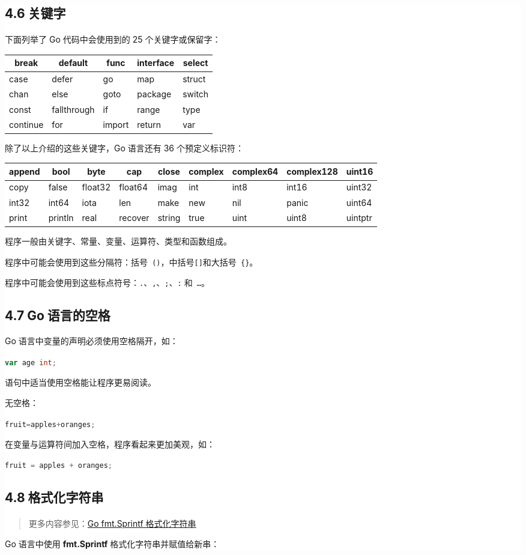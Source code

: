 ## 4.6 关键字

下面列举了 Go 代码中会使用到的 25 个关键字或保留字：

| break    | default     | func   | interface | select |
| -------- | ----------- | ------ | --------- | ------ |
| case     | defer       | go     | map       | struct |
| chan     | else        | goto   | package   | switch |
| const    | fallthrough | if     | range     | type   |
| continue | for         | import | return    | var    |

除了以上介绍的这些关键字，Go 语言还有 36 个预定义标识符：

| append | bool    | byte    | cap     | close  | complex | complex64 | complex128 | uint16  |
| ------ | ------- | ------- | ------- | ------ | ------- | --------- | ---------- | ------- |
| copy   | false   | float32 | float64 | imag   | int     | int8      | int16      | uint32  |
| int32  | int64   | iota    | len     | make   | new     | nil       | panic      | uint64  |
| print  | println | real    | recover | string | true    | uint      | uint8      | uintptr |

程序一般由关键字、常量、变量、运算符、类型和函数组成。

程序中可能会使用到这些分隔符：括号` ()`，中括号` [] `和大括号` {}`。

程序中可能会使用到这些标点符号：`.`、`,`、`;`、`:` 和` …`。

## 4.7 Go 语言的空格

Go 语言中变量的声明必须使用空格隔开，如：

```go
var age int;
```

语句中适当使用空格能让程序更易阅读。

无空格：

```go
fruit=apples+oranges;
```

在变量与运算符间加入空格，程序看起来更加美观，如：

```go
fruit = apples + oranges; 
```

## 4.8 格式化字符串

> 更多内容参见：[Go fmt.Sprintf 格式化字符串](https://www.runoob.com/go/go-fmt-sprintf.html)

Go 语言中使用 **fmt.Sprintf** 格式化字符串并赋值给新串：
